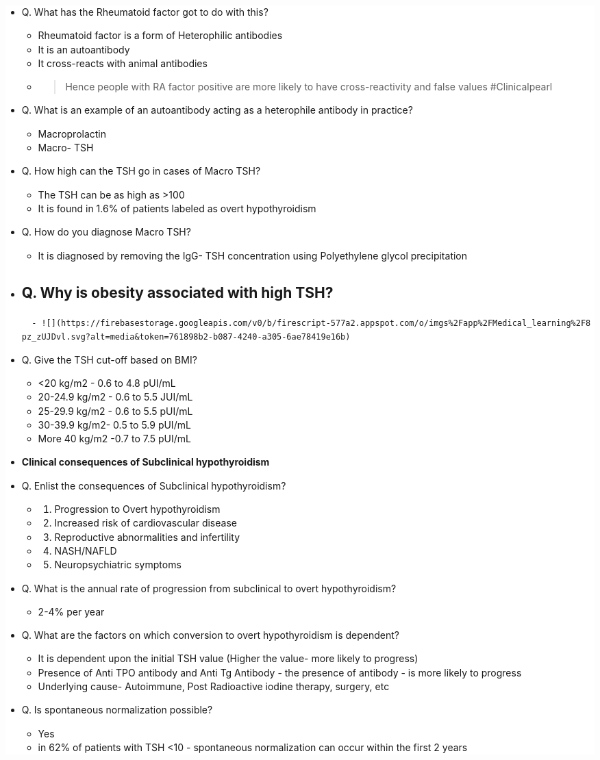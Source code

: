
- Q. What has the Rheumatoid factor got to do with this?
    -  Rheumatoid factor  is a form of  Heterophilic antibodies 
    - It is an autoantibody
    - It cross-reacts with animal antibodies
    - > Hence people with RA factor positive are more likely to have cross-reactivity and false values  #Clinicalpearl


- Q. What is an example of an autoantibody acting as a heterophile antibody in practice?
    -  Macroprolactin  
    - Macro- TSH 


- Q. How high can the  TSH  go in cases of Macro  TSH?
    - The  TSH  can be as high as >100
    - It is found in 1.6% of patients labeled as overt hypothyroidism


- Q. How do you diagnose Macro  TSH?
    - It is diagnosed by removing the IgG- TSH  concentration using Polyethylene glycol precipitation


- Q. Why is obesity associated with high TSH?
    - 
        - ![](https://firebasestorage.googleapis.com/v0/b/firescript-577a2.appspot.com/o/imgs%2Fapp%2FMedical_learning%2F8pz_zUJDvl.svg?alt=media&token=761898b2-b087-4240-a305-6ae78419e16b)


- Q. Give the TSH cut-off based on  BMI?
    - <20 kg/m2 -  0.6 to 4.8 pUI/mL
    - 20-24.9 kg/m2 - 0.6 to 5.5 JUI/mL
    - 25-29.9 kg/m2 - 0.6 to 5.5 pUI/mL
    - 30-39.9 kg/m2-  0.5 to 5.9 pUI/mL
    - More 40 kg/m2 -0.7 to 7.5 pUI/mL


- **Clinical consequences of Subclinical hypothyroidism**


- Q. Enlist the consequences of  Subclinical hypothyroidism?
    - 1. Progression to  Overt hypothyroidism 
    - 2. Increased risk of cardiovascular disease
    - 3. Reproductive abnormalities and infertility
    - 4.  NASH/NAFLD 
    - 5. Neuropsychiatric symptoms


- Q. What is the annual rate of progression from subclinical to overt hypothyroidism?
    - 2-4% per year


- Q. What are the factors on which conversion to overt hypothyroidism is dependent?
    - It is dependent upon the initial TSH value (Higher the value- more likely to progress)
    - Presence of  Anti TPO antibody  and  Anti Tg Antibody  - the presence of antibody - is more likely to progress
    - Underlying cause- Autoimmune, Post Radioactive iodine therapy, surgery, etc


- Q. Is spontaneous normalization possible?
    - Yes
    - in 62% of patients with TSH <10 - spontaneous normalization can occur within the first 2 years
